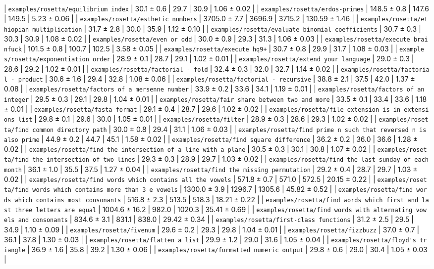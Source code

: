 | `examples/rosetta/equilibrium index` | 30.1 ± 0.6 | 29.7 | 30.9 | 1.06 ± 0.02 |
| `examples/rosetta/erdos-primes` | 148.5 ± 0.8 | 147.6 | 149.5 | 5.23 ± 0.06 |
| `examples/rosetta/esthetic numbers` | 3705.0 ± 7.7 | 3696.9 | 3715.2 | 130.59 ± 1.46 |
| `examples/rosetta/ethiopian multiplication` | 31.7 ± 2.8 | 30.0 | 35.9 | 1.12 ± 0.10 |
| `examples/rosetta/evaluate binomial coefficients` | 30.7 ± 0.3 | 30.3 | 30.9 | 1.08 ± 0.02 |
| `examples/rosetta/even or odd` | 30.0 ± 0.9 | 29.3 | 31.3 | 1.06 ± 0.03 |
| `examples/rosetta/execute brainfuck` | 101.5 ± 0.8 | 100.7 | 102.5 | 3.58 ± 0.05 |
| `examples/rosetta/execute hq9+` | 30.7 ± 0.8 | 29.9 | 31.7 | 1.08 ± 0.03 |
| `examples/rosetta/exponentiation order` | 28.9 ± 0.1 | 28.7 | 29.1 | 1.02 ± 0.01 |
| `examples/rosetta/extend your language` | 29.0 ± 0.3 | 28.6 | 29.2 | 1.02 ± 0.01 |
| `examples/rosetta/factorial - fold` | 32.4 ± 0.3 | 32.0 | 32.7 | 1.14 ± 0.02 |
| `examples/rosetta/factorial - product` | 30.6 ± 1.6 | 29.4 | 32.8 | 1.08 ± 0.06 |
| `examples/rosetta/factorial - recursive` | 38.8 ± 2.1 | 37.5 | 42.0 | 1.37 ± 0.08 |
| `examples/rosetta/factors of a mersenne number` | 33.9 ± 0.2 | 33.6 | 34.1 | 1.19 ± 0.01 |
| `examples/rosetta/factors of an integer` | 29.5 ± 0.3 | 29.1 | 29.8 | 1.04 ± 0.01 |
| `examples/rosetta/fair share between two and more` | 33.5 ± 0.1 | 33.4 | 33.6 | 1.18 ± 0.01 |
| `examples/rosetta/fasta format` | 29.1 ± 0.4 | 28.7 | 29.6 | 1.02 ± 0.02 |
| `examples/rosetta/file extension is in extensions list` | 29.8 ± 0.1 | 29.6 | 30.0 | 1.05 ± 0.01 |
| `examples/rosetta/filter` | 28.9 ± 0.3 | 28.6 | 29.3 | 1.02 ± 0.02 |
| `examples/rosetta/find common directory path` | 30.0 ± 0.8 | 29.4 | 31.1 | 1.06 ± 0.03 |
| `examples/rosetta/find prime n such that reversed n is also prime` | 44.9 ± 0.2 | 44.7 | 45.1 | 1.58 ± 0.02 |
| `examples/rosetta/find square difference` | 36.2 ± 0.2 | 36.0 | 36.6 | 1.28 ± 0.02 |
| `examples/rosetta/find the intersection of a line with a plane` | 30.5 ± 0.3 | 30.1 | 30.8 | 1.07 ± 0.02 |
| `examples/rosetta/find the intersection of two lines` | 29.3 ± 0.3 | 28.9 | 29.7 | 1.03 ± 0.02 |
| `examples/rosetta/find the last sunday of each month` | 36.1 ± 1.0 | 35.5 | 37.5 | 1.27 ± 0.04 |
| `examples/rosetta/find the missing permutation` | 29.2 ± 0.4 | 28.7 | 29.7 | 1.03 ± 0.02 |
| `examples/rosetta/find words which contains all the vowels` | 571.8 ± 0.7 | 571.0 | 572.5 | 20.15 ± 0.22 |
| `examples/rosetta/find words which contains more than 3 e vowels` | 1300.0 ± 3.9 | 1296.7 | 1305.6 | 45.82 ± 0.52 |
| `examples/rosetta/find words which contains most consonants` | 516.8 ± 2.3 | 513.5 | 518.3 | 18.21 ± 0.22 |
| `examples/rosetta/find words which first and last three letters are equal` | 1004.6 ± 16.2 | 982.0 | 1020.3 | 35.41 ± 0.69 |
| `examples/rosetta/find words with alternating vowels and consonants` | 834.6 ± 3.1 | 831.1 | 838.0 | 29.42 ± 0.34 |
| `examples/rosetta/first-class functions` | 31.2 ± 2.5 | 29.5 | 34.9 | 1.10 ± 0.09 |
| `examples/rosetta/fivenum` | 29.6 ± 0.2 | 29.3 | 29.8 | 1.04 ± 0.01 |
| `examples/rosetta/fizzbuzz` | 37.0 ± 0.7 | 36.1 | 37.8 | 1.30 ± 0.03 |
| `examples/rosetta/flatten a list` | 29.9 ± 1.2 | 29.0 | 31.6 | 1.05 ± 0.04 |
| `examples/rosetta/floyd's triangle` | 36.9 ± 1.6 | 35.8 | 39.2 | 1.30 ± 0.06 |
| `examples/rosetta/formatted numeric output` | 29.8 ± 0.6 | 29.0 | 30.4 | 1.05 ± 0.03 |